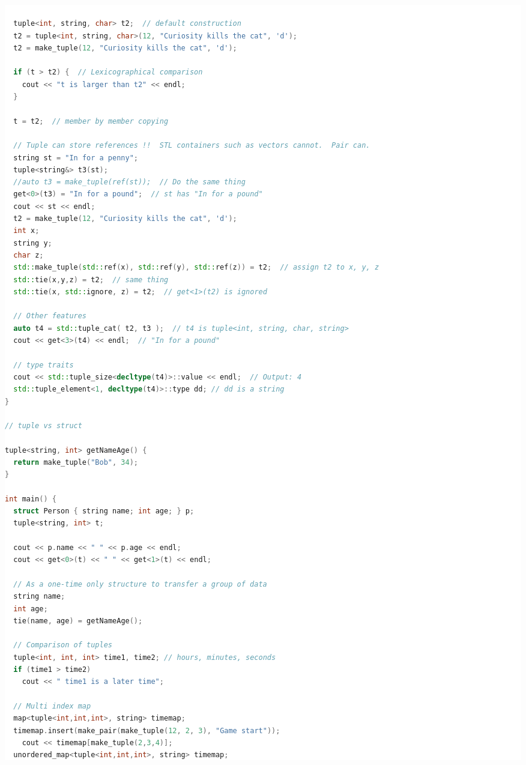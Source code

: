 ```cpp

  tuple<int, string, char> t2;  // default construction 
  t2 = tuple<int, string, char>(12, "Curiosity kills the cat", 'd'); 
  t2 = make_tuple(12, "Curiosity kills the cat", 'd'); 

  if (t > t2) {  // Lexicographical comparison
    cout << "t is larger than t2" << endl;
  }

  t = t2;  // member by member copying

  // Tuple can store references !!  STL containers such as vectors cannot.  Pair can.
  string st = "In for a penny";
  tuple<string&> t3(st);  
  //auto t3 = make_tuple(ref(st));  // Do the same thing
  get<0>(t3) = "In for a pound";  // st has "In for a pound"
  cout << st << endl;
  t2 = make_tuple(12, "Curiosity kills the cat", 'd'); 
  int x;
  string y;
  char z;
  std::make_tuple(std::ref(x), std::ref(y), std::ref(z)) = t2;  // assign t2 to x, y, z
  std::tie(x,y,z) = t2;  // same thing
  std::tie(x, std::ignore, z) = t2;  // get<1>(t2) is ignored

  // Other features
  auto t4 = std::tuple_cat( t2, t3 );  // t4 is tuple<int, string, char, string>
  cout << get<3>(t4) << endl;  // "In for a pound" 

  // type traits
  cout << std::tuple_size<decltype(t4)>::value << endl;  // Output: 4
  std::tuple_element<1, decltype(t4)>::type dd; // dd is a string
}

// tuple vs struct

tuple<string, int> getNameAge() { 
  return make_tuple("Bob", 34);
}

int main() {
  struct Person { string name; int age; } p;
  tuple<string, int> t;

  cout << p.name << " " << p.age << endl;
  cout << get<0>(t) << " " << get<1>(t) << endl;

  // As a one-time only structure to transfer a group of data
  string name;
  int age;
  tie(name, age) = getNameAge();

  // Comparison of tuples
  tuple<int, int, int> time1, time2; // hours, minutes, seconds
  if (time1 > time2) 
    cout << " time1 is a later time";

  // Multi index map
  map<tuple<int,int,int>, string> timemap;
  timemap.insert(make_pair(make_tuple(12, 2, 3), "Game start"));
	cout << timemap[make_tuple(2,3,4)]; 
  unordered_map<tuple<int,int,int>, string> timemap;

```